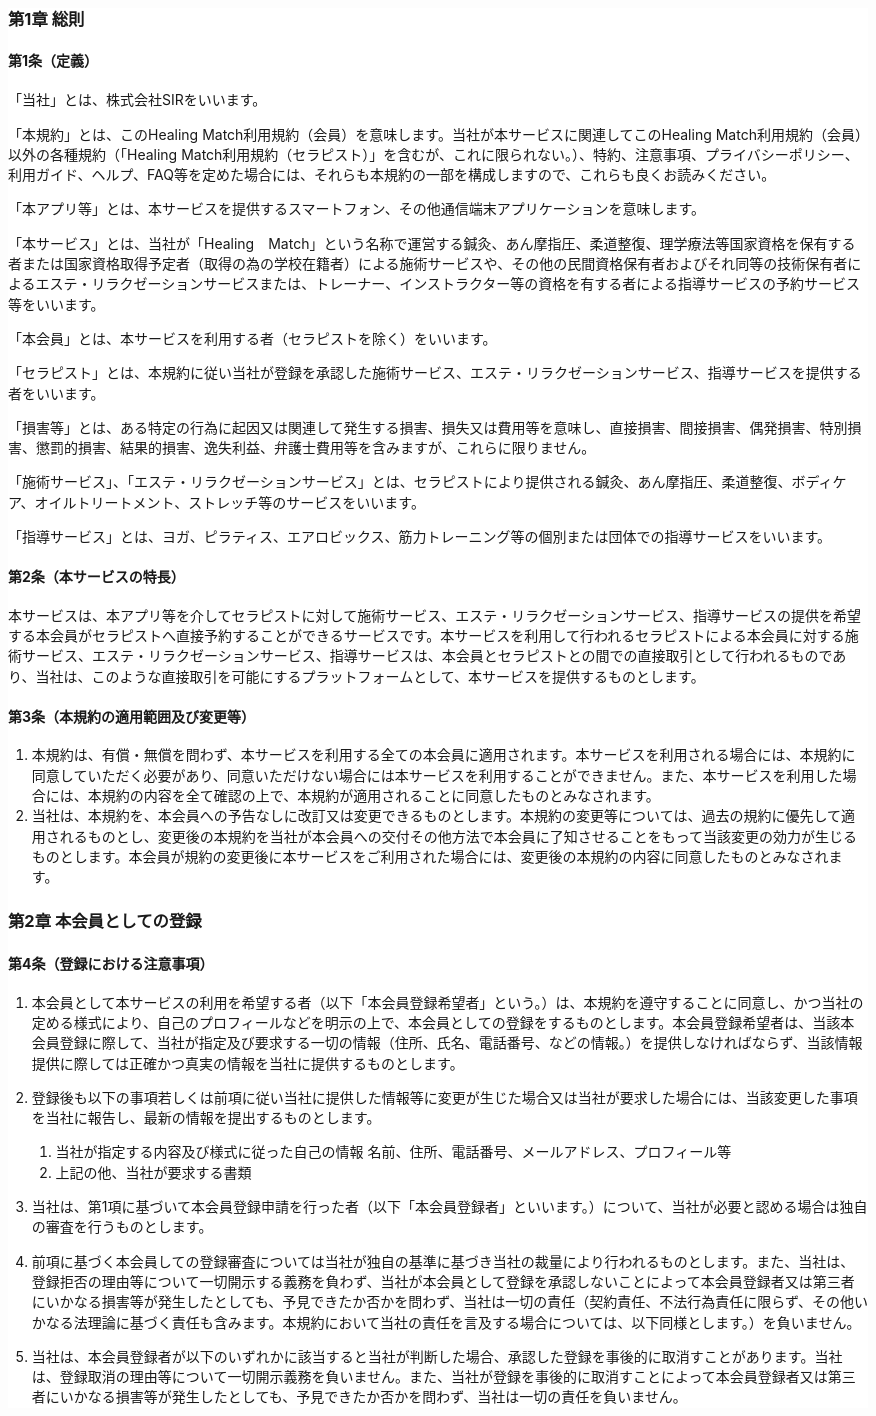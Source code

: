 ###  **第1章 総則**

#### **第1条（定義）**

「当社」とは、株式会社SIRをいいます。

「本規約」とは、このHealing Match利用規約（会員）を意味します。当社が本サービスに関連してこのHealing Match利用規約（会員）以外の各種規約（「Healing Match利用規約（セラピスト）」を含むが、これに限られない。）、特約、注意事項、プライバシーポリシー、利用ガイド、ヘルプ、FAQ等を定めた場合には、それらも本規約の一部を構成しますので、これらも良くお読みください。

「本アプリ等」とは、本サービスを提供するスマートフォン、その他通信端末アプリケーションを意味します。

「本サービス」とは、当社が「Healing　Match」という名称で運営する鍼灸、あん摩指圧、柔道整復、理学療法等国家資格を保有する者または国家資格取得予定者（取得の為の学校在籍者）による施術サービスや、その他の民間資格保有者およびそれ同等の技術保有者によるエステ・リラクゼーションサービスまたは、トレーナー、インストラクター等の資格を有する者による指導サービスの予約サービス等をいいます。

「本会員」とは、本サービスを利用する者（セラピストを除く）をいいます。

「セラピスト」とは、本規約に従い当社が登録を承認した施術サービス、エステ・リラクゼーションサービス、指導サービスを提供する者をいいます。

「損害等」とは、ある特定の行為に起因又は関連して発生する損害、損失又は費用等を意味し、直接損害、間接損害、偶発損害、特別損害、懲罰的損害、結果的損害、逸失利益、弁護士費用等を含みますが、これらに限りません。

「施術サービス」、「エステ・リラクゼーションサービス」とは、セラピストにより提供される鍼灸、あん摩指圧、柔道整復、ボディケア、オイルトリートメント、ストレッチ等のサービスをいいます。

「指導サービス」とは、ヨガ、ピラティス、エアロビックス、筋力トレーニング等の個別または団体での指導サービスをいいます。

#### **第2条（本サービスの特長）**

本サービスは、本アプリ等を介してセラピストに対して施術サービス、エステ・リラクゼーションサービス、指導サービスの提供を希望する本会員がセラピストへ直接予約することができるサービスです。本サービスを利用して行われるセラピストによる本会員に対する施術サービス、エステ・リラクゼーションサービス、指導サービスは、本会員とセラピストとの間での直接取引として行われるものであり、当社は、このような直接取引を可能にするプラットフォームとして、本サービスを提供するものとします。

#### **第3条（本規約の適用範囲及び変更等）**

1. 本規約は、有償・無償を問わず、本サービスを利用する全ての本会員に適用されます。本サービスを利用される場合には、本規約に同意していただく必要があり、同意いただけない場合には本サービスを利用することができません。また、本サービスを利用した場合には、本規約の内容を全て確認の上で、本規約が適用されることに同意したものとみなされます。
2. 当社は、本規約を、本会員への予告なしに改訂又は変更できるものとします。本規約の変更等については、過去の規約に優先して適用されるものとし、変更後の本規約を当社が本会員への交付その他方法で本会員に了知させることをもって当該変更の効力が生じるものとします。本会員が規約の変更後に本サービスをご利用された場合には、変更後の本規約の内容に同意したものとみなされます。

### **第2章 本会員としての登録**

#### **第4条（登録における注意事項）**
1. 本会員として本サービスの利用を希望する者（以下「本会員登録希望者」という。）は、本規約を遵守することに同意し、かつ当社の定める様式により、自己のプロフィールなどを明示の上で、本会員としての登録をするものとします。本会員登録希望者は、当該本会員登録に際して、当社が指定及び要求する一切の情報（住所、氏名、電話番号、などの情報。）を提供しなければならず、当該情報提供に際しては正確かつ真実の情報を当社に提供するものとします。
2. 登録後も以下の事項若しくは前項に従い当社に提供した情報等に変更が生じた場合又は当社が要求した場合には、当該変更した事項を当社に報告し、最新の情報を提出するものとします。

    1. 当社が指定する内容及び様式に従った自己の情報
名前、住所、電話番号、メールアドレス、プロフィール等
    2. 上記の他、当社が要求する書類

1. 当社は、第1項に基づいて本会員登録申請を行った者（以下「本会員登録者」といいます。）について、当社が必要と認める場合は独自の審査を行うものとします。
2. 前項に基づく本会員しての登録審査については当社が独自の基準に基づき当社の裁量により行われるものとします。また、当社は、登録拒否の理由等について一切開示する義務を負わず、当社が本会員として登録を承認しないことによって本会員登録者又は第三者にいかなる損害等が発生したとしても、予見できたか否かを問わず、当社は一切の責任（契約責任、不法行為責任に限らず、その他いかなる法理論に基づく責任も含みます。本規約において当社の責任を言及する場合については、以下同様とします。）を負いません。
3. 当社は、本会員登録者が以下のいずれかに該当すると当社が判断した場合、承認した登録を事後的に取消すことがあります。当社は、登録取消の理由等について一切開示義務を負いません。また、当社が登録を事後的に取消すことによって本会員登録者又は第三者にいかなる損害等が発生したとしても、予見できたか否かを問わず、当社は一切の責任を負いません。

